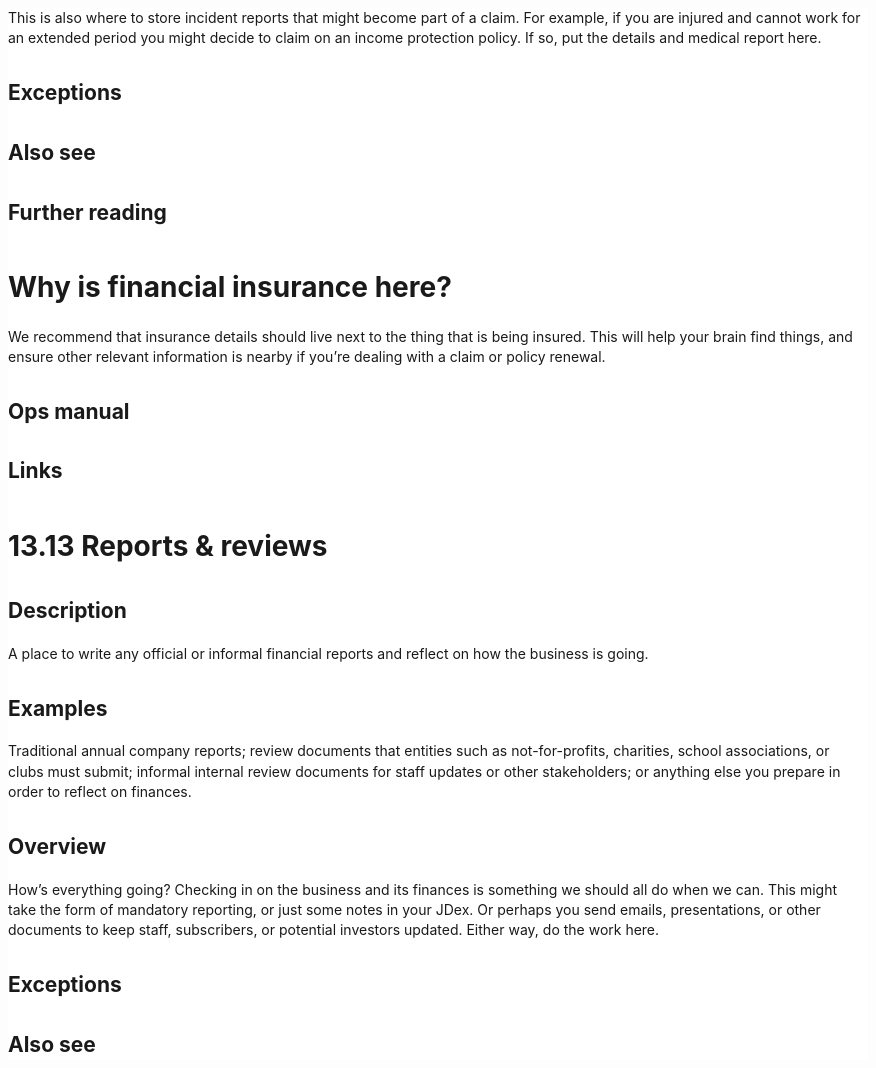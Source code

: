 This is also where to store incident reports that might become part of a claim. For example, if you are injured and cannot work for an extended period you might decide to claim on an income protection policy. If so, put the details and medical report here.

## Exceptions

## Also see

## Further reading

# Why is financial insurance here?

We recommend that insurance details should live next to the thing that is being insured. This will help your brain find things, and ensure other relevant information is nearby if you’re dealing with a claim or policy renewal.

## Ops manual

## Links

# 13.13 Reports & reviews

## Description

A place to write any official or informal financial reports and reflect on how the business is going.

## Examples

Traditional annual company reports; review documents that entities such as not-for-profits, charities, school associations, or clubs must submit; informal internal review documents for staff updates or other stakeholders; or anything else you prepare in order to reflect on finances.

## Overview

How’s everything going? Checking in on the business and its finances is something we should all do when we can. This might take the form of mandatory reporting, or just some notes in your JDex. Or perhaps you send emails, presentations, or other documents to keep staff, subscribers, or potential investors updated. Either way, do the work here.

## Exceptions

## Also see
